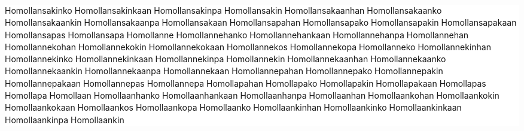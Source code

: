 Homollansakinko
Homollansakinkaan
Homollansakinpa
Homollansakin
Homollansakaanhan
Homollansakaanko
Homollansakaankin
Homollansakaanpa
Homollansakaan
Homollansapahan
Homollansapako
Homollansapakin
Homollansapakaan
Homollansapas
Homollansapa
Homollanne
Homollannehanko
Homollannehankaan
Homollannehanpa
Homollannehan
Homollannekohan
Homollannekokin
Homollannekokaan
Homollannekos
Homollannekopa
Homollanneko
Homollannekinhan
Homollannekinko
Homollannekinkaan
Homollannekinpa
Homollannekin
Homollannekaanhan
Homollannekaanko
Homollannekaankin
Homollannekaanpa
Homollannekaan
Homollannepahan
Homollannepako
Homollannepakin
Homollannepakaan
Homollannepas
Homollannepa
Homollapahan
Homollapako
Homollapakin
Homollapakaan
Homollapas
Homollapa
Homollaan
Homollaanhanko
Homollaanhankaan
Homollaanhanpa
Homollaanhan
Homollaankohan
Homollaankokin
Homollaankokaan
Homollaankos
Homollaankopa
Homollaanko
Homollaankinhan
Homollaankinko
Homollaankinkaan
Homollaankinpa
Homollaankin